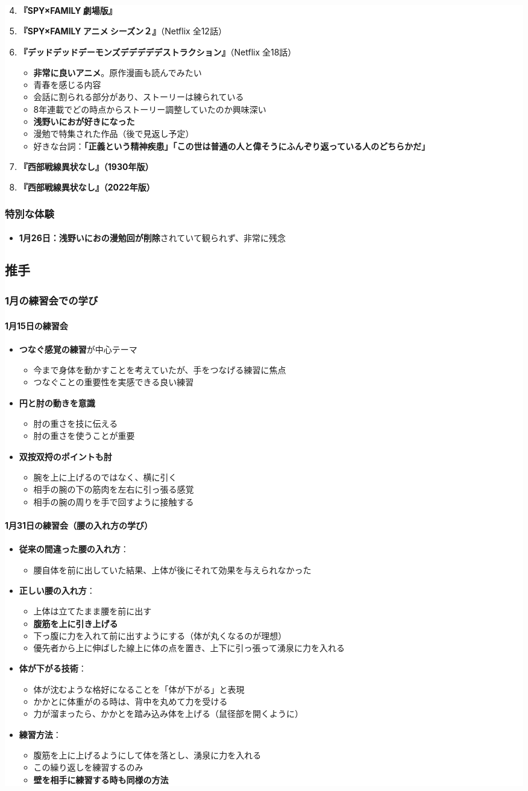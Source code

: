 4. **『SPY×FAMILY 劇場版』**

5. **『SPY×FAMILY アニメ シーズン２』**（Netflix 全12話）

6. **『デッドデッドデーモンズデデデデデストラクション』**（Netflix 全18話）
   - **非常に良いアニメ**。原作漫画も読んでみたい
   - 青春を感じる内容
   - 会話に割られる部分があり、ストーリーは練られている
   - 8年連載でどの時点からストーリー調整していたのか興味深い
   - **浅野いにおが好きになった**
   - 漫勉で特集された作品（後で見返し予定）
   - 好きな台詞：**「正義という精神疾患」「この世は普通の人と偉そうにふんぞり返っている人のどちらかだ」**

7. **『西部戦線異状なし』（1930年版）**

8. **『西部戦線異状なし』（2022年版）**

### 特別な体験
- **1月26日：浅野いにおの漫勉回が削除**されていて観られず、非常に残念

## 推手

### 1月の練習会での学び

#### 1月15日の練習会
- **つなぐ感覚の練習**が中心テーマ
  - 今まで身体を動かすことを考えていたが、手をつなげる練習に焦点
  - つなぐことの重要性を実感できる良い練習

- **円と肘の動きを意識**
  - 肘の重さを技に伝える
  - 肘の重さを使うことが重要

- **双按双捋のポイントも肘**
  - 腕を上に上げるのではなく、横に引く
  - 相手の腕の下の筋肉を左右に引っ張る感覚
  - 相手の腕の周りを手で回すように接触する

#### 1月31日の練習会（腰の入れ方の学び）
- **従来の間違った腰の入れ方**：
  - 腰自体を前に出していた結果、上体が後にそれて効果を与えられなかった

- **正しい腰の入れ方**：
  - 上体は立てたまま腰を前に出す
  - **腹筋を上に引き上げる**
  - 下っ腹に力を入れて前に出すようにする（体が丸くなるのが理想）
  - 優先者から上に伸ばした線上に体の点を置き、上下に引っ張って湧泉に力を入れる

- **体が下がる技術**：
  - 体が沈むような格好になることを「体が下がる」と表現
  - かかとに体重がのる時は、背中を丸めて力を受ける
  - 力が溜まったら、かかとを踏み込み体を上げる（鼠径部を開くように）

- **練習方法**：
  - 腹筋を上に上げるようにして体を落とし、湧泉に力を入れる
  - この繰り返しを練習するのみ
  - **壁を相手に練習する時も同様の方法**
